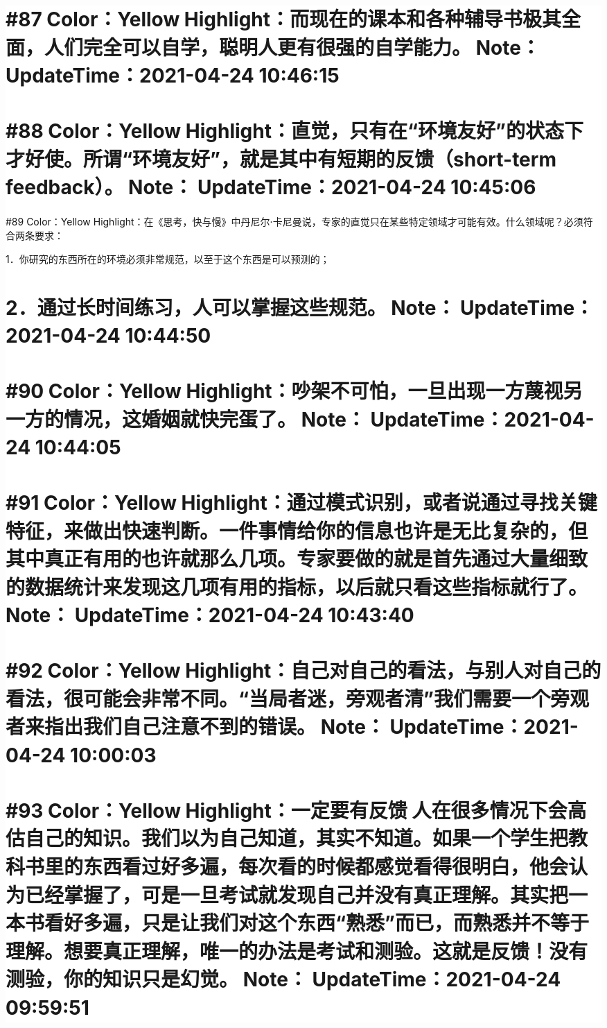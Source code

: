 #87
Color：Yellow
Highlight：而现在的课本和各种辅导书极其全面，人们完全可以自学，聪明人更有很强的自学能力。 
Note： 
UpdateTime：2021-04-24 10:46:15
==================================================================
 
#88
Color：Yellow
Highlight：直觉，只有在“环境友好”的状态下才好使。所谓“环境友好”，就是其中有短期的反馈（short-term feedback）。 
Note： 
UpdateTime：2021-04-24 10:45:06
==================================================================
 
#89
Color：Yellow
Highlight：在《思考，快与慢》中丹尼尔·卡尼曼说，专家的直觉只在某些特定领域才可能有效。什么领域呢？必须符合两条要求：


1．你研究的东西所在的环境必须非常规范，以至于这个东西是可以预测的；

2．通过长时间练习，人可以掌握这些规范。 
Note： 
UpdateTime：2021-04-24 10:44:50
==================================================================
 
#90
Color：Yellow
Highlight：吵架不可怕，一旦出现一方蔑视另一方的情况，这婚姻就快完蛋了。 
Note： 
UpdateTime：2021-04-24 10:44:05
==================================================================
 
#91
Color：Yellow
Highlight：通过模式识别，或者说通过寻找关键特征，来做出快速判断。一件事情给你的信息也许是无比复杂的，但其中真正有用的也许就那么几项。专家要做的就是首先通过大量细致的数据统计来发现这几项有用的指标，以后就只看这些指标就行了。 
Note： 
UpdateTime：2021-04-24 10:43:40
==================================================================
 
#92
Color：Yellow
Highlight：自己对自己的看法，与别人对自己的看法，很可能会非常不同。“当局者迷，旁观者清”我们需要一个旁观者来指出我们自己注意不到的错误。 
Note： 
UpdateTime：2021-04-24 10:00:03
==================================================================
 
#93
Color：Yellow
Highlight：一定要有反馈
人在很多情况下会高估自己的知识。我们以为自己知道，其实不知道。如果一个学生把教科书里的东西看过好多遍，每次看的时候都感觉看得很明白，他会认为已经掌握了，可是一旦考试就发现自己并没有真正理解。其实把一本书看好多遍，只是让我们对这个东西“熟悉”而已，而熟悉并不等于理解。想要真正理解，唯一的办法是考试和测验。这就是反馈！没有测验，你的知识只是幻觉。 
Note： 
UpdateTime：2021-04-24 09:59:51
==================================================================
 